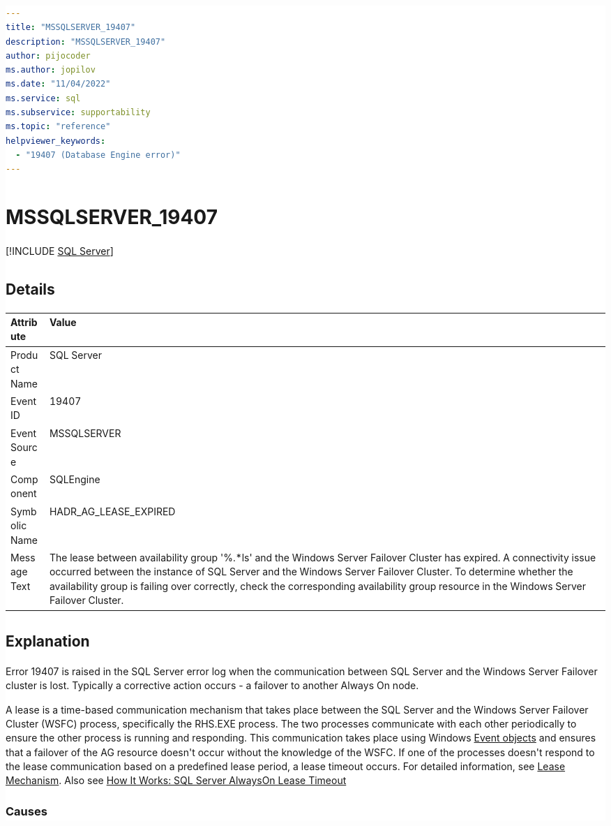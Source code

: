 ```yaml
---
title: "MSSQLSERVER_19407"
description: "MSSQLSERVER_19407"
author: pijocoder
ms.author: jopilov
ms.date: "11/04/2022"
ms.service: sql
ms.subservice: supportability
ms.topic: "reference"
helpviewer_keywords:
  - "19407 (Database Engine error)"
---
```

# MSSQLSERVER_19407
 [!INCLUDE [SQL Server](../../includes/applies-to-version/sqlserver.md)]
  
## Details  
  
| Attribute | Value |  
| :-------- | :---- |  
|Product Name|SQL Server|  
|Event ID|19407|  
|Event Source|MSSQLSERVER|  
|Component|SQLEngine|  
|Symbolic Name|HADR_AG_LEASE_EXPIRED|  
|Message Text|The lease between availability group '%.*ls' and the Windows Server Failover Cluster has expired. A connectivity issue occurred between the instance of SQL Server and the Windows Server Failover Cluster. To determine whether the availability group is failing over correctly, check the corresponding availability group resource in the Windows Server Failover Cluster.|  
  
## Explanation  

Error 19407 is raised in the SQL Server error log when the communication between SQL Server and the Windows Server Failover cluster is lost. Typically a  corrective action occurs - a failover to another Always On node. 

A lease is a time-based communication mechanism that takes place between the SQL Server and the Windows Server Failover Cluster (WSFC) process, specifically the RHS.EXE process. The two processes communicate with each other periodically to ensure the other process is running and responding. This communication takes place using Windows [Event objects](/windows/win32/sync/event-objects) and ensures that a failover of the AG resource doesn't occur without the knowledge of the WSFC. If one of the processes doesn't respond to the lease communication based on a predefined lease period, a lease timeout occurs. For detailed information, see [Lease Mechanism](../../database-engine/availability-groups/windows/availability-group-lease-healthcheck-timeout.md). Also see [How It Works: SQL Server AlwaysOn Lease Timeout](https://techcommunity.microsoft.com/t5/sql-server-support-blog/how-it-works-sql-server-alwayson-lease-timeout/ba-p/317268)

### Causes
